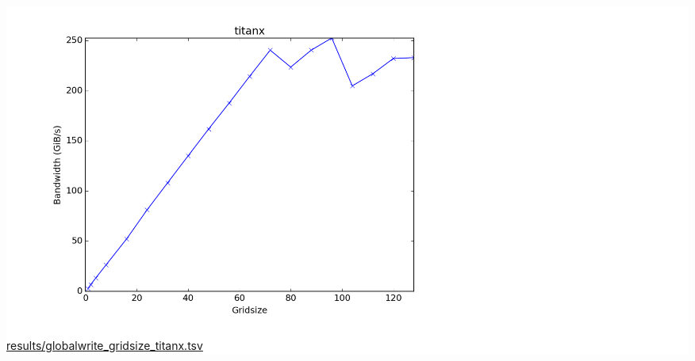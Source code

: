 <img src="img/globalwrite_gridsize_titanx.png?raw=true" width="600" height="400" />

[results/globalwrite_gridsize_titanx.tsv](results/globalwrite_gridsize_titanx.tsv)


